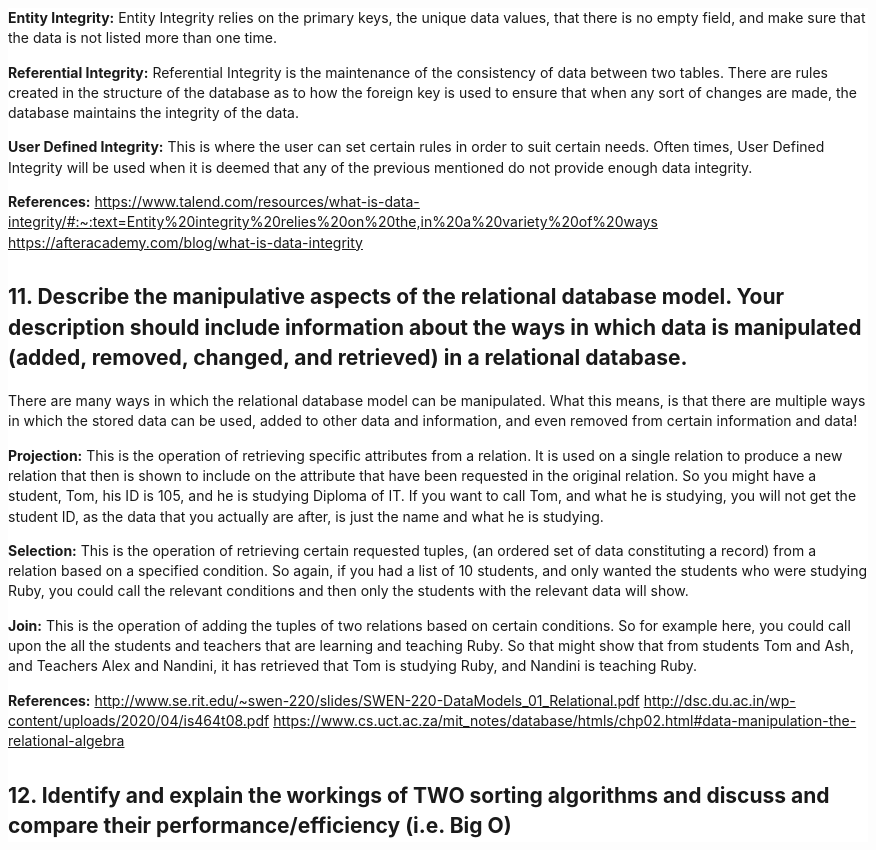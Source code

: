 **Entity Integrity:** Entity Integrity relies on the primary keys, the unique data values, that there is no empty field, and make sure that the data is not listed more than one time.

**Referential Integrity:** Referential Integrity is the maintenance of the consistency of data between two tables. There are rules created in the structure of the database as to how the foreign key is used to ensure that when any sort of changes are made, the database maintains the integrity of the data. 

**User Defined Integrity:** This is where the user can set certain rules in order to suit certain needs. Often times, User Defined Integrity will be used when it is deemed that any of the previous mentioned do not provide enough data integrity.

**References:**
https://www.talend.com/resources/what-is-data-integrity/#:~:text=Entity%20integrity%20relies%20on%20the,in%20a%20variety%20of%20ways
https://afteracademy.com/blog/what-is-data-integrity



## 11. **Describe** the manipulative aspects of the relational database model. Your description should include information about the ways in which data is manipulated (added, removed, changed, and retrieved) in a relational database.

There are many ways in which the relational database model can be manipulated. What this means, is that there are multiple ways in which the stored data can be used, added to other data and information, and even removed from certain information and data! 

**Projection:** This is the operation of retrieving specific attributes from a relation. It is used on a single relation to produce a new relation that then is shown to include on the attribute that have been requested in the original relation. So you might have a student, Tom, his ID is 105, and he is studying Diploma of IT. If you want to call Tom, and what he is studying, you will not get the student ID, as the data that you actually are after, is just the name and what he is studying.

**Selection:** This is the operation of retrieving certain requested tuples, (an ordered set of data constituting a record) from a relation based on a specified condition. So again, if you had a list of 10 students, and only wanted the students who were studying Ruby, you could call the relevant conditions and then only the students with the relevant data will show.  

**Join:** This is the operation of adding the tuples of two relations based on certain conditions. So for example here, you could call upon the all the students and teachers that are learning and teaching Ruby. So that might show that from students Tom and Ash, and Teachers Alex and Nandini, it has retrieved that Tom is studying Ruby, and Nandini is teaching Ruby.

**References:** 
http://www.se.rit.edu/~swen-220/slides/SWEN-220-DataModels_01_Relational.pdf
http://dsc.du.ac.in/wp-content/uploads/2020/04/is464t08.pdf
https://www.cs.uct.ac.za/mit_notes/database/htmls/chp02.html#data-manipulation-the-relational-algebra



## 12. **Identify** and **explain** the workings of TWO **sorting** algorithms and **discuss** and **compare** their performance/efficiency (i.e. Big O)
